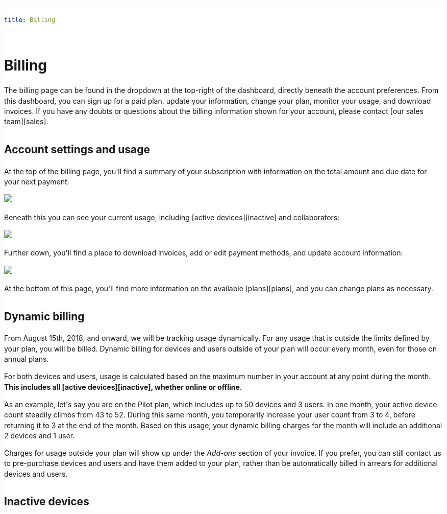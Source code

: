 ```yaml
---
title: Billing
---
```


# Billing

The billing page can be found in the dropdown at the top-right of the dashboard, directly beneath the account preferences. From this dashboard, you can sign up for a paid plan, update your information, change your plan, monitor your usage, and download invoices. If you have any doubts or questions about the billing information shown for your account, please contact [our sales team][sales].

## Account settings and usage

At the top of the billing page, you'll find a summary of your subscription with information on the total amount and due date for your next payment:

<img src="/img/common/billing/sub_sum.png" width="100%">

Beneath this you can see your current usage, including [active devices][inactive] and collaborators:

<img src="/img/common/billing/usage.png" width="80%">

Further down, you'll find a place to download invoices, add or edit payment methods, and update account information:

<img src="/img/common/billing/account_details.png" width="100%">

At the bottom of this page, you'll find more information on the available [plans][plans], and you can change plans as necessary.

## Dynamic billing

From August 15th, 2018, and onward, we will be tracking usage dynamically. For any usage that is outside the limits defined by your plan, you will be billed. Dynamic billing for devices and users outside of your plan will occur every month, even for those on annual plans.

For both devices and users, usage is calculated based on the maximum number in your account at any point during the month. **This includes all [active devices][inactive], whether online or offline.**

As an example, let's say you are on the Pilot plan, which includes up to 50 devices and 3 users. In one month, your active device count steadily climbs from 43 to 52. During this same month, you temporarily increase your user count from 3 to 4, before returning it to 3 at the end of the month. Based on this usage, your dynamic billing charges for the month will include an additional 2 devices and 1 user.

Charges for usage outside your plan will show up under the *Add-ons* section of your invoice. If you prefer, you can still contact us to pre-purchase devices and users and have them added to your plan, rather than be automatically billed in arrears for additional devices and users.

## Inactive devices
